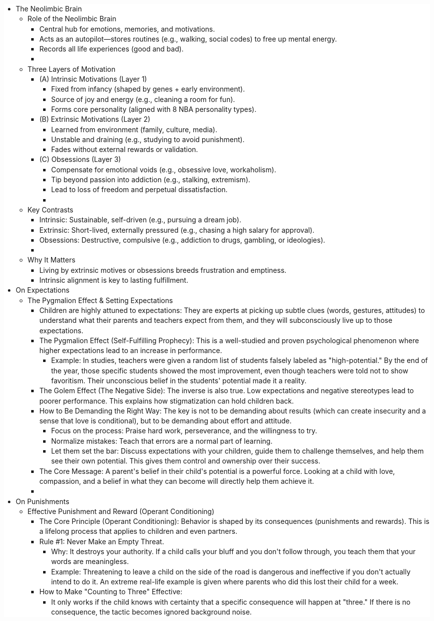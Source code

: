 - The Neolimbic Brain
    - Role of the Neolimbic Brain
        - Central hub for emotions, memories, and motivations.
        - Acts as an autopilot—stores routines (e.g., walking, social codes) to free up mental energy.
        - Records all life experiences (good and bad).
        - 
    - Three Layers of Motivation
        - (A) Intrinsic Motivations (Layer 1)
            - Fixed from infancy (shaped by genes + early environment).
            - Source of joy and energy (e.g., cleaning a room for fun).
            - Forms core personality (aligned with 8 NBA personality types).
        - (B) Extrinsic Motivations (Layer 2)
            - Learned from environment (family, culture, media).
            - Unstable and draining (e.g., studying to avoid punishment).
            - Fades without external rewards or validation.
        - (C) Obsessions (Layer 3)
            - Compensate for emotional voids (e.g., obsessive love, workaholism).
            - Tip beyond passion into addiction (e.g., stalking, extremism).
            - Lead to loss of freedom and perpetual dissatisfaction.
            - 
    - Key Contrasts
        - Intrinsic: Sustainable, self-driven (e.g., pursuing a dream job).
        - Extrinsic: Short-lived, externally pressured (e.g., chasing a high salary for approval).
        - Obsessions: Destructive, compulsive (e.g., addiction to drugs, gambling, or ideologies).
        - 
    - Why It Matters
        - Living by extrinsic motives or obsessions breeds frustration and emptiness.
        - Intrinsic alignment is key to lasting fulfillment.
- On Expectations
    - The Pygmalion Effect & Setting Expectations
        - Children are highly attuned to expectations: They are experts at picking up subtle clues (words, gestures, attitudes) to understand what their parents and teachers expect from them, and they will subconsciously live up to those expectations.
        - The Pygmalion Effect (Self-Fulfilling Prophecy): This is a well-studied and proven psychological phenomenon where higher expectations lead to an increase in performance.
            - Example: In studies, teachers were given a random list of students falsely labeled as "high-potential." By the end of the year, those specific students showed the most improvement, even though teachers were told not to show favoritism. Their unconscious belief in the students' potential made it a reality.
        - The Golem Effect (The Negative Side): The inverse is also true. Low expectations and negative stereotypes lead to poorer performance. This explains how stigmatization can hold children back.
        - How to Be Demanding the Right Way: The key is not to be demanding about results (which can create insecurity and a sense that love is conditional), but to be demanding about effort and attitude.
            - Focus on the process: Praise hard work, perseverance, and the willingness to try.
            - Normalize mistakes: Teach that errors are a normal part of learning.
            - Let them set the bar: Discuss expectations with your children, guide them to challenge themselves, and help them see their own potential. This gives them control and ownership over their success.
        - The Core Message: A parent's belief in their child's potential is a powerful force. Looking at a child with love, compassion, and a belief in what they can become will directly help them achieve it.
        - 
- On Punishments
    - Effective Punishment and Reward (Operant Conditioning)
        - The Core Principle (Operant Conditioning): Behavior is shaped by its consequences (punishments and rewards). This is a lifelong process that applies to children and even partners.
        - Rule #1: Never Make an Empty Threat.
            - Why: It destroys your authority. If a child calls your bluff and you don't follow through, you teach them that your words are meaningless.
            - Example: Threatening to leave a child on the side of the road is dangerous and ineffective if you don't actually intend to do it. An extreme real-life example is given where parents who did this lost their child for a week.
        - How to Make "Counting to Three" Effective:
            - It only works if the child knows with certainty that a specific consequence will happen at "three." If there is no consequence, the tactic becomes ignored background noise.